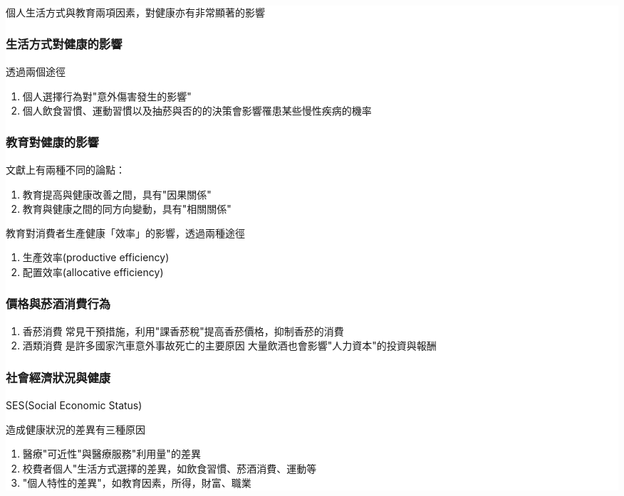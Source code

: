 個人生活方式與教育兩項因素，對健康亦有非常顯著的影響

### 生活方式對健康的影響
透過兩個途徑
1. 個人選擇行為對"意外傷害發生的影響"
2. 個人飲食習慣、運動習慣以及抽菸與否的的決策會影響罹患某些慢性疾病的機率

### 教育對健康的影響
文獻上有兩種不同的論點：
1. 教育提高與健康改善之間，具有"因果關係"
2. 教育與健康之間的同方向變動，具有"相關關係"

教育對消費者生產健康「效率」的影響，透過兩種途徑
1. 生產效率(productive efficiency)
2. 配置效率(allocative efficiency)

### 價格與菸酒消費行為
1. 香菸消費
常見干預措施，利用"課香菸稅"提高香菸價格，抑制香菸的消費
2. 酒類消費
是許多國家汽車意外事故死亡的主要原因
大量飲酒也會影響"人力資本"的投資與報酬

### 社會經濟狀況與健康
SES(Social Economic Status)

造成健康狀況的差異有三種原因
1. 醫療"可近性"與醫療服務"利用量"的差異
2. 校費者個人"生活方式選擇的差異，如飲食習慣、菸酒消費、運動等
3. "個人特性的差異"，如教育因素，所得，財富、職業